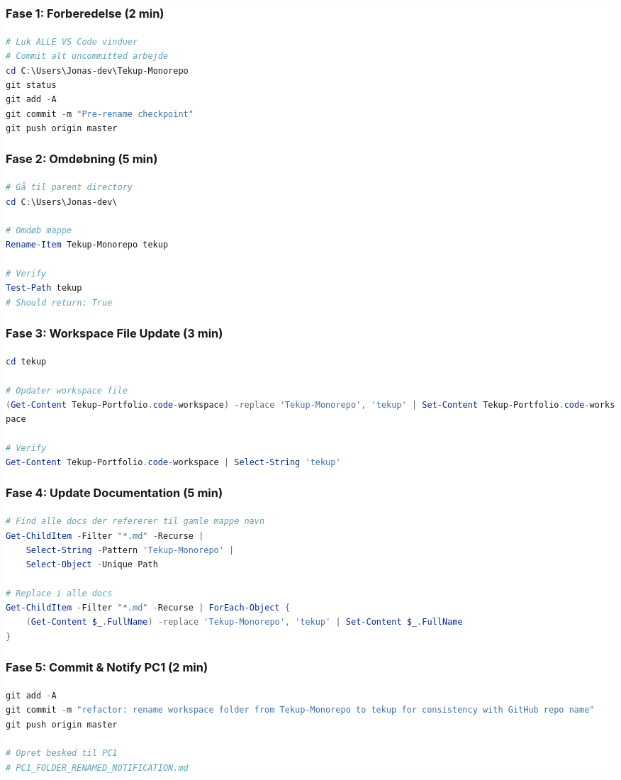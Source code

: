 ### Fase 1: Forberedelse (2 min)
```powershell
# Luk ALLE VS Code vinduer
# Commit alt uncommitted arbejde
cd C:\Users\Jonas-dev\Tekup-Monorepo
git status
git add -A
git commit -m "Pre-rename checkpoint"
git push origin master
```

### Fase 2: Omdøbning (5 min)
```powershell
# Gå til parent directory
cd C:\Users\Jonas-dev\

# Omdøb mappe
Rename-Item Tekup-Monorepo tekup

# Verify
Test-Path tekup
# Should return: True
```

### Fase 3: Workspace File Update (3 min)
```powershell
cd tekup

# Opdater workspace file
(Get-Content Tekup-Portfolio.code-workspace) -replace 'Tekup-Monorepo', 'tekup' | Set-Content Tekup-Portfolio.code-workspace

# Verify
Get-Content Tekup-Portfolio.code-workspace | Select-String 'tekup'
```

### Fase 4: Update Documentation (5 min)
```powershell
# Find alle docs der refererer til gamle mappe navn
Get-ChildItem -Filter "*.md" -Recurse | 
    Select-String -Pattern 'Tekup-Monorepo' | 
    Select-Object -Unique Path

# Replace i alle docs
Get-ChildItem -Filter "*.md" -Recurse | ForEach-Object {
    (Get-Content $_.FullName) -replace 'Tekup-Monorepo', 'tekup' | Set-Content $_.FullName
}
```

### Fase 5: Commit & Notify PC1 (2 min)
```powershell
git add -A
git commit -m "refactor: rename workspace folder from Tekup-Monorepo to tekup for consistency with GitHub repo name"
git push origin master

# Opret besked til PC1
# PC1_FOLDER_RENAMED_NOTIFICATION.md
```
